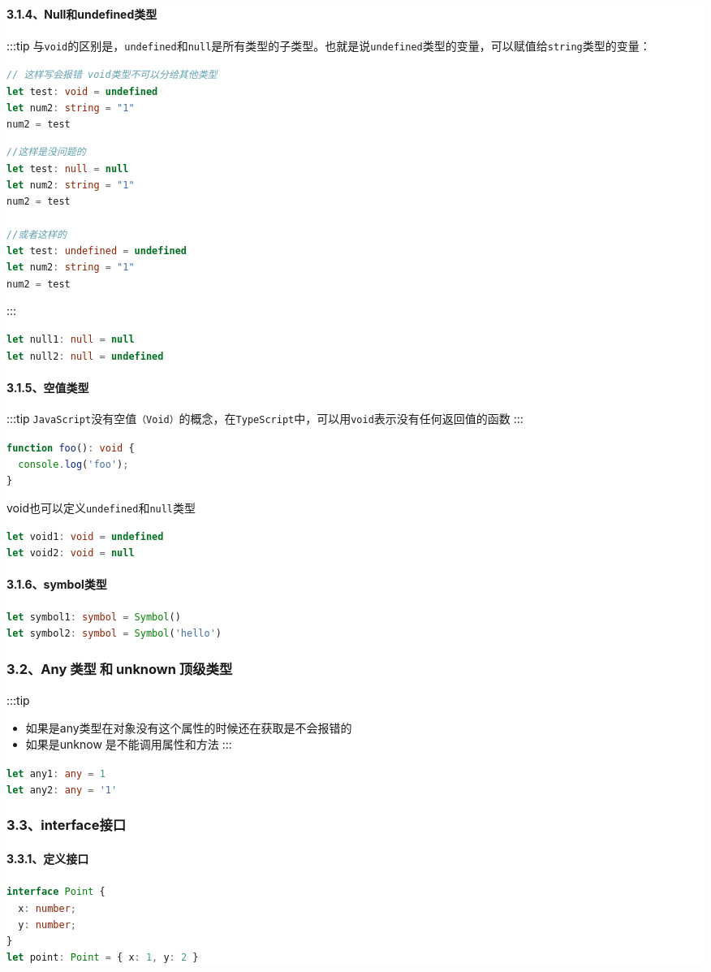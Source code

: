 #### 3.1.4、Null和undefined类型
:::tip
与`void`的区别是，`undefined`和`null`是所有类型的子类型。也就是说`undefined`类型的变量，可以赋值给`string`类型的变量：
```ts
// 这样写会报错 void类型不可以分给其他类型
let test: void = undefined
let num2: string = "1"
num2 = test
```
```ts
//这样是没问题的
let test: null = null
let num2: string = "1"
num2 = test
 
//或者这样的
let test: undefined = undefined
let num2: string = "1"
num2 = test
```
:::
```ts
let null1: null = null
let null2: null = undefined
``` 

#### 3.1.5、空值类型
:::tip
`JavaScript`没有空值`（Void）`的概念，在`TypeScript`中，可以用`void`表示没有任何返回值的函数
:::
```ts
function foo(): void {
  console.log('foo');
}
```
void也可以定义`undefined`和`null`类型
```ts
let void1: void = undefined
let void2: void = null
```
#### 3.1.6、symbol类型
```ts
let symbol1: symbol = Symbol()
let symbol2: symbol = Symbol('hello')
```

### 3.2、Any 类型 和 unknown 顶级类型
:::tip
- 如果是any类型在对象没有这个属性的时候还在获取是不会报错的
- 如果是unknow 是不能调用属性和方法
:::
```ts
let any1: any = 1
let any2: any = '1'
```
### 3.3、interface接口
#### 3.3.1、定义接口
```ts
interface Point {
  x: number;
  y: number;
}
let point: Point = { x: 1, y: 2 }
```